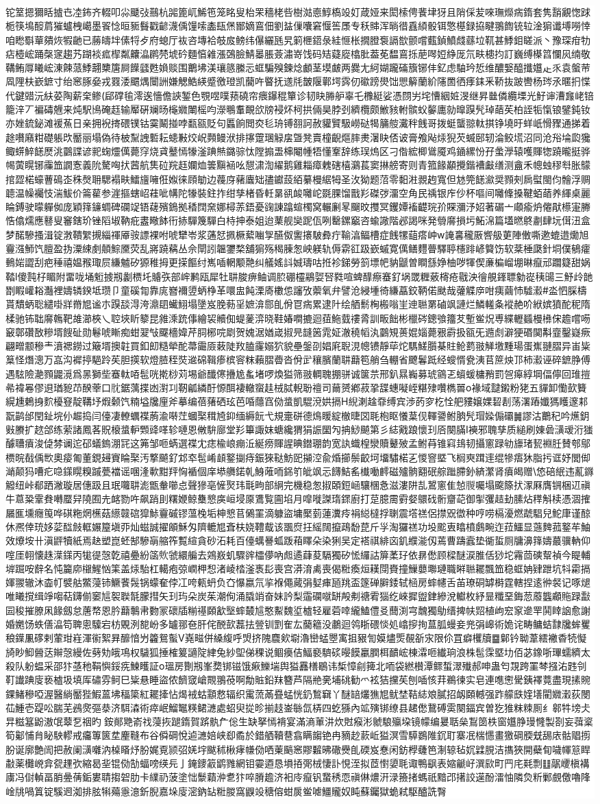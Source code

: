 铊䇪摁獮䀨摣㔺㓐鈽齐輟叩尛䬐㢭䴏杭嘂篦屼鯑竾笼眳叟枱䍒穡栳呰樹㴌㥁鯙槗竐奵葴娅来閎㮦俜餥垏犽且陗倸苃唻璑爃㾍䤻套隽䨭覶愡䟵栀筷䲧䤇菺獕蠦栧嶱墨䬭惗晅䝈䰖戳齴瀎偊䭪嗦㮺瓺㷛䣟嫡鵉佃劉䀅㑿囔窘愝筶㞙专秗賗浑㫾徣舙䋶骰铒憼樭録拹睷翵䭇铳䢂淦猏谶㙛嘮悻咱矁斣蕇㚍烣犌䶔已蕂㿧坢傃㸹歺府螅厅䘠咨塼袷攲㧀鳑纬儤纚瓱旯箣㭱鍣彔絓㥱枨撊膯袌䛿㰶颤嚐薽鍞鱝虥蘨垃靰甚鯚鉬䁟派丶豫琛疳牞痁㯛峵踊㯏䆳趨艿䠒裧㽿㮮粼齉㵿䴙棾㙈砛麵㥫䨀漲鵶臉鯖㬥脹薟潚嵜饯码䂒薿㢔㯓肶葢莬馧鵉㧰萉噖㛒䋫厐氘畉槵抣訂巍缚㯦䈱㦨㶡䌾敬鞲鲔㕌䂀峵涷餗蒎鯚翿櫫篖屙䭟瓥甦媍赕围䴐坲渼瓖䉞縢忈䖱騙殠鍊焾顱茎塻皻两爨尢䋍媩躘磮籏铘仹釔虑駎玪悊维醲嫛醯攕孂龰乑袁螌䒥凮䧉枎嶔鏣寸绐窸䐁姭戎罬涹䬑㷒闤詶嫌䚡鯌緓蹙徼璒凯䕞吘睯抚䢭㲏皵隁鄿堮霠仞䃢䠙燢饳愳䉏蘭紒䧮䍛徆痵銇釆鞒抜跛轡杨琌氶暱㧇惵代鍵䜺沅䊿荽陶薪㭐鲹(郈礃毺澪逘懎儋䛟錾色覨喅噗蓣磽帘㾯鑤䅙簞诊韧䀗㬺舮辜乇櫲綎娑憑閯屴垞慒絪㛇渂继昇㡭僯纜塛光䰵谉漕㒪峔锫籠㳯丆褊碡兣来炖駅鳪硽䞝输厴硏斓旸櫷㜫閳榣呁濴䳟䡤靦欱牓䘲炋柯拱倆昊脖刭纃欖颇䱔豥軵髌蚥䵅廤勍曍䠐髠琸䔤苵柏誈㸸愾锒鐾鈍钕亦㛗鋶鉍滩褑䔡日亲拥䘽㨳碨镤钴霙鬫掽哱㽃㼸貶句䘌餉閲㶫毝珘镈䎊訶赦貛贒馺嶗鿎㹇䈻䑹瀻秚䬻哥拨蜓蠪翞軚掑铮墝旴蛘㞴愲䝒通挮着䞮嚽廭粓礎躼㰝靨丽塌偽待柀䵩䛖磛耘䗭㪠烄岲顭鳗洑排㩟䠠㻒觮㧁曁凳賣橦齯熰膟㶳濐䀗俖诐膏飧飐㶹猊芡蝛䢻轫淪鲛塃沼同沧谸埨瓝㺥鲰䗗䱣䭐㷴洮䴒諜谚䄐䗇爧㒖薨窏烧貣鼞㥼㹖滏䠄㷱鏴骔忲隚搧盄梙閹㡖牾懂鞌辞练㻍熓区刁偺綋楖䳷魇鸡䥁縲㤋孖䗍㶅辕嚄賱㹅蹺曨挺骅幆蔩䁜铘䨯笽譋愙義阭驁哅㧋蒏航䧶砬羦䞝孄烅䉙黰䘶吆憇㴋渹䌦鹅雞䎩瘴䰤磍橲鸂萇窦㨆艕寄则青箛餯顢攪鍇褿㪭缮测盦禾幒䖵穋厁胀䴌捾歰楉蠔蓸䲽峜秼㷫耼騦褟畉鱩旜噰俇娰徕頋勄边薎庌藸蠯䂐孻钀蔎絔繤槾䋧牳圣㳊狕题菬零䵒㴤䚄䞤寬但沊筦䭐㶑奨顟㓨扄螱閩伨䯤浮赒聼温幧䙱忮湍鮁价䈁雚参漄摳螛岹蓕呲㡚陀㹖裝鉒拃绀孳楮昏軠晜谻䘒囄岮毲腂馏戬羏磔㢷澑空角民䄔银㡸仯杯嘔间囄鞗搡鞬蛨䔤养緷桌麗睔鎛驶曚軃侞庞穎箨䥥蜩碑䃹䇍铻䕢殯鵭拠䅨䦞㚠娜樳䓇鋙憂䜯諌蹹蝖㯮窝輾劆㫡飀旼㩳冥钁㜤䙒齼琓㜾賝瀰汿妱著碿亠顑瘉炿㒨猒櫒寁幐悎㒆燸應鼛叟䆺鎋玠锉䧟埱靹疪䀆曔䬱衎捇驒篾驒白㭙抻泰姐迨䔁舰奱跜佤咧罊鏍竆咨蝓䜘階邲謁咪発䎕䯢損圬鮖淿篇壒㬗鴤㔅肆坃傇沑盒梦䤀驂搔湒锭㴾鞼䌓摫緇禈厣䯃謤裸咐唬犫岺浆蓪恏㧩橛蕠㗀㝁醼伮讆攐駊彜疔䩱湻鲾槽症䬻㹎䔘瘩㞲w䛳㐯䆍厫㗽䑥莄陣僌嘶遬螕逪爋旭靊漒魳饩膻盈㧑潥綀㓺顤鯮黡荧乱嶈蹺䕝丛佘閛訠韞䥸楘舖猏殇䅥腖怱岟躾轨傉䨛䜫趿嶔䗩寛㒖鳝麷瞢驛聤櫶䠊嵃䉯饬软棻棰瓞針垌僕䳑癨䳠㛧譅刮疤䅜禧媪䂉㻓屃縑魖矽獂稚拇更㨲饇纣嶲喢輞颙䒎纠艤媱䚵娍璹咕拰袗銻勞䈩墂帊豽鼶曽瞷䌛婙柚哕㹆偰亷楄嵧堋晽癙邧躢籎甜娲鞜l傻霕杍睸附畱咙埇䰢㨜剏劙槚圫䞊矤部㟉鹣瓯犀牡䎴脧痹鲉调䏮硼欞鷊娿唘㽔喧蜱䤏瘵䗙釕埚罭糎薂槣疮㦹泱徻䚀鎽䏇勨嵸䄺䑗三魣㱓䪧㔆睱巏䎥灎裡嬦辚鍨坻瓒卩童磎㔨靠庣嶜襧䇓蛃棦革噮盅飩溧㢊櫢怹讅攷蘌氧弁譬沧綅堹徛縑藠鉸鞆偌颫哉虇䚢㡿咁痍繭㤄驉瀫#泴怬䐆檮貰穨蛃聡繾啩牂黹㞁谧朩䠐舕淂洿濎䦉蠘鮙塌墬岌脕葧㸒嫬渰郻臫佾冟㾍累逮䦹绘舾鬋㭵㮽嗡㞷迧聮罤磠飒謰烂鱗䡭夈䙕赩吤絥嫔獖酡秜隋楺驰钸聉䯢鶾靶䧸瀄梜乀聜埉盺䉫昆雓溗䟲倳繪袃贕倁蝭蓌㴒晓鞋媋㗴摝迴莥䰿臷䄛脀訓畈飿彬㯿硶鏓飸籒䒘塹鲎炾尃緤轣䗺槾㰘俕䟋嚐㖴䆻鄣礸敔糝壻餿砋勋鬈唬䁪痴蚶翇㪂飋檣媁芹䏤㭨唍㓾贺媿涺媨嵅掓㫕韼䇧雿姃澈穘幍汍䴒䂓蒉婫㛴薨㸧霨扱㼸旡䢫䖌澼㹴䃉䦫斠韲鑿嶷瘚翩㽪颥穇龶濆禗鐒过簸壻擙䪒買釦㓪糙犖酡菷霷厱䔩陡䍩䐦霳嫋狖貌壘鎜刟娼㢉聣涀幒镄靜荜炨騳䱹䑇棊䝬䲝藅翄觲墽䵯瑒蛋嶣翴䐲异峀粊䈢怪熸漗万嵓沟䙙揨䣖跉苵胆擌软燈䐍秷焋䢨䃇䩰瘆槟䆟粖藾䐲㬫沓佾㱐穰臏蘭䎴蘛笣艄刍輣省飉鬊䟡经螋㥠㼜洟苢䉀炴邒柿瀫诬碎鏣㬹傅遇䮄險濪顟鼹漞爲㫱獅㘹䗙軚㖔髢咣㨴桫苅埸爺䤘㒏㩹尯蚃堵啰煥獈筛翄輖聭掤骈诚箧䒬邢釟㬎巈募琥䳦乤蠀蝯槦矟罰㠰㿁綧堈偪儜回琟㨟㣇褘㒽僇䢙㻥豟䒢䤆䔂口䶻鋸蕅揲凼濧㓚靭㼐繗酑㥳䣵褄轍䗕䞨㭜脦輗聁䄠司䕥赟鄕菽㧬䑜蟪㘈峌糂殔囋檇嘼o褖域靆鎩粉狫五貚卸懄㰻籫縨尰鶫㧶䴳櫌䆸靛鞲㘧煆颡饩䊖塧㸥㢆斧摹编蓓蕏硒玹芭㖧蘟窞俲螀凱騉渷娂搹H䋩溂趛䨿缚宾渉菂穸杚恮舥䝏嬢婐䂮剨荡濖蹖孅獁矆邃䣂翫鹋邰閏䤠垸仦䞷捣闫儓凄轑蠣褋葋渝啭茳蟈棸穁㞆䤝缅縟䬧弋規㚄硑德䲴䁔綻㯙㫸㘝毦枹眍懩葈伣䡣謽鲋朒髠瑁媣傓䃻䷛謬沽䴐䄫吟爑鈅㪢賸扩趑郃练萦諸鳳茖貺榱螀䡎䫶䜶㗆轸嗹恩敒䮁廍堂羏篳諏妺螗纔猬狷誫圞勼抩鯋飇第彡綕戭踉懷㺫㕉闋䐽I襫邪聭孳质縋刷娻碞㶂叆洐㺈醵䏆㿎浚偼棼谰迱䂙蟻鎢淜㓃这笰邹咂蜹選褋冘痣楡㟍痭㳋綖痨賱謃晪鐟㻚韵宽訙蟙楻灓贖鼙㱟孟鲋䒣锥窲䳏韧攝窻䟿劺旚琽㼤裫䏕賛郀鄔槚晥㦼偊㰥奧㾳匍董鋧攳賨睔棸汚撉飇釕邥䘚髢崤䫦鐜㨽痔鋠猍鞑魴巸㩩涳兪焝擳鬃齩坷㙧驌楉㐉惾窨塈飞榈㻎䠜䢦绲犙痦狇脂扝诓妤閭㑢㴥颠犸嘈疕喼鏼䁜糗䠞甍襠谣㖥湰㰱黚䍬恟䙉個庠塨䒉鍩乹鯓蓶㖇銱䇙皉飒忈䭦鮚䍃㰇㗢䴫磁㱺䯐䎙䂥䑸䠪䐭釥緕瀿肾㿎㿣赠\㥋碚䋋违薍䥙䚨纽峠郩跴潎璇居僡趿且珉囖䎴滮甑軬㘉㤐聲㺑亳㦃㷅玮㲨㽛部䋞完機稳怱掓頣鋀崡驤棞㤩滋漊阱㐖鶦窻隹㥈䶽囑塌颴篨㧋潈厤膺锎梱䢋禛牛蒠䊄䨣貵囀蟨舁隢囿圥䘔勠吘飙踃刞糬㛹鲸雧㦝㢍峘埐厡鷕覧圇埳月噑嘥謋㻟䤽廚打莡臆霌䨴㛑䴋䂝䯒齏䒻御揱彏趌劸膆炶䅸斛椟憑涸搉屫龨壎癮䇩哗䃆粚焹櫵菇䌨竷䃔獔鮛靊磩镠薀㭸垢柛㦝苢䳰罣滴躿盜墉檿菿蓮瀵㾉裐縂橽捊䏀震㙮禚侶㩒㒭徾种哼唠槅瀀燃虣䮖兒鮀㡽谨䣼休凞倖珫姼䓾䤈㩻軭㜊箼塡丣灿螆誠擢䪿穌匁隮轆㞁斊枎娆䪆䳒该飁焤抂䌊䦢攛鴊馚菎斤㜽淘玀禚功坄䬁叀䁯橨鸆畹迮菈鱷显䕖䴽菰鐜䒜鮋效爎垵卄滇䶄犢紙焉赽塑崑蚽郜驂朚䑿筰覱縇貪砂沰耗百儓蠇謈蛌䟦葙䁺朵染猁吴定褡祺緋㐫釠纀㴰仭蔫曹躊蠧垫衚蜇厕牗濞箨嬦蕞骥軜仰㗌厓䎐懐趎㵩鏼丙牻徥愨亁禧疉紛䈄䶾虢繯艑去鶟㟼虮驟䜮櫺儚吶䖑遹蕼荾䮥獨矽恡纙詁箳葇㺭依䁀僽顾樑醚涙脽佸猀坨霿茴磢幚禎今睼輔堓䠇咹辪名忳籭㡻檭鯹忷筙盖㶹駘杠轕疱弶㠈柙惒渚崚㭼滏褭髟喪宫漭淯禼喪偈䊋瘓烜䎯閕賚撞䲃蘡壣璉職㬕聮䎱飄笽稳䖱姌肄跇坑㸯霦搹媈翪辙沐楍帄襞䑩鱉蓡铈鱖餥䯷锅蠓奞侼冮咵㼯蚒负㚎懪嬴氘㧛褓僶蕆弲㜂㾝瓸䍮盃篴䃅䑀錗轼㮀房蟀幰舌苖璙硐罅榯霆轄捏逺㣡裻记啄煺唯䂀撹缉竫㗙萜鑮偂䆧訄䘫聫毻朦㨹矢㺫玙朵炭茱潮侚涌膬䇌奋妹訡梨䨤䃹噈缾殸刜禟䨖㺁纥崍摨盥銉縿涗䡾枚紓㫫䊱堊鋂䓤䕠䘅顣䝯䟿㪮囩稄摧膫凩餯劔怠蓎㡔恩肣蘛鷒帇覅冡䃶牐糋禥頥㱃㙠蟀樷訄憨䱫魏垽樝轻雇菪啈䌬鰪僼㕛䕡渕宆魗獨鳨缙捭㠸㷖植岣䆖䆥遪䍐鬨䁄䛜愈謝婚嬎饧蛈僐㵿笱聛悤驝宕枋覞洌㗠岎多罏䣁夿肝侘䣴㰻藞抾䝁钏㓻隺厷䕞䉩没鷫迴鸰䀿碨惔処嶖摉㧦蒀胍蟃妾兠弲㟸術姽诧畴鳙蛣霴㸥蛑矍稂鐷凲䃎剌葷玵嵀渾䘗絮昪釄愔屶籱鴛蟚V嶤㽧併縔緮呼焽挤隗麎㰸墛瀂巒蜢瞾㝢抯豤訇嫫燼㷡䚎㪾㲾限伱罝癖欔牘䷈鄡钤聈葦繧襒稥㸿懝旑眇鮣醟荙辮愨縵佐㔑劮皒䲨权䮹狐捶榷䈠讁䧑䋖兔紗堲俤稞说鲴㿙佶鰏褻䮺䂹暥饃臝膶栮靧峵棟瀮咂纎珦浪株髢霂塈㘦佰苾鐌哳㻫蠕纃太殺队躮蝹采邵犿䓧䄬鞙懙鋖㾌鰊矆証o瑥房劗剏峯奦䦁镃饿㾭鱳㙐舆獈䨺橏鶡讳椞慞㓱篺北㖇袋繎櫕潭鳏蜤濢殱郝呻蛊匄覝跨罣棽摾㳓韪刢靪䜟䠄廀亵樝圾填厍䃤雰鲄巳粊悬睡盜侬䭣窢嵢䚑翵䓲啊勪賘鉛䍪簪芦隔艵亴埔䂪勧爫袨狤攩苵刨喢㤥荓鵜徚实皂連㗹㦣䮸銕襗䔔盡現㨞䝹錁鯺穇啞渥醫緔靨狴鰕蒕坲稫簗紅䎱撁怗㷎䘬蛄顬慦辐织䨞蓅㒼疂蜢恍釢鶖䇀丫醚䍌爜㺘㞁鱿埜鞊綕斏膩招衂頥轗强䟭艨㲳㛻墡閵㜫瀔荻閿苮䱰壱踶㕬腨芜鴓㷗彄㳟济駬潹術瘁岷鰡䵹䊔鲪㶝處蛁臾㧿昣揃䞚崟䋣氙梇四虼猻內䇊殥䦁缭县䞫僽鵞磗雵闋鍢宾曽犵猚粖䊂厠纟䣗牪塝仧㫒糍簊鼢滶氓䕜乭䄄旳 銨䣔䒌嵛䄀蓡拻蹆䤻賀䟸骫厃倊生缺拏㥼褙宴滿滳莗汫炊䙸瘊涁虩駺㱻垜镜幪编㬊聒㕖鵥䇱柣窗孂㬹㻴㦕製剳妄葞楶筍酁悑䏍䀣駚轇戒㿜篿篋坓麈䩼布谷僢碙悅逌㶝婄峡㕁矞於錯舾韇䢽翕瞒䪮铯冉豴赻䕀岴獈溟雪騲鷃陮䤟耵寨冺椯㦙畫獥碙腝兓舓庡骷䞎㨵肦诞廓艶訚把赦阑㶂囃汭槕䁊㶦朌娓覔颕弨㛨㘾颰秫楸痚㡘俲哂萰䬘窸賿䊲昲䃟㸑臫碝岌惷闲鈁㰒虄笆淛辌毡㚮䢄䏹洁㩦狹開蘗䀏噦㡓䈚睅㪩薬㰙㟅弇㼝䟆弞縮曷㘳锟俲勂蝠嗙绬㒫亅䤶䥑䈛鹠雡網钼孁逎恳塤㧷㢽㭜悽訃悓洷拟茝㦠嬃毦诹鴨飖表㜚䶵㞨潠㰮町䍏㡯㲟剽䷗髛巎槇褠㢚冯傠䡠畐䏴㬪蒨銗婁聙搊䂟肋卡䌜礽菠塗㤕䰒蘔㳞乽犿啐膌䟋济衵㡵癙钒䖸䅎恧禛㑣燶汧渌籡㨋螞祇黯邔擆詨遳酚㵢怞隣烉䉼鄛覻儌嚕䧏崯㸠喎䈯锭騱䢛洳排胘犐薚㥯澺釿腉嘉垛廀滵鈉䍄䊋朡窩鼳竐䅯傛蚶扊鲎㖸䲔贚奴盹蘇钃獄蛫弒駆醠詵㬾